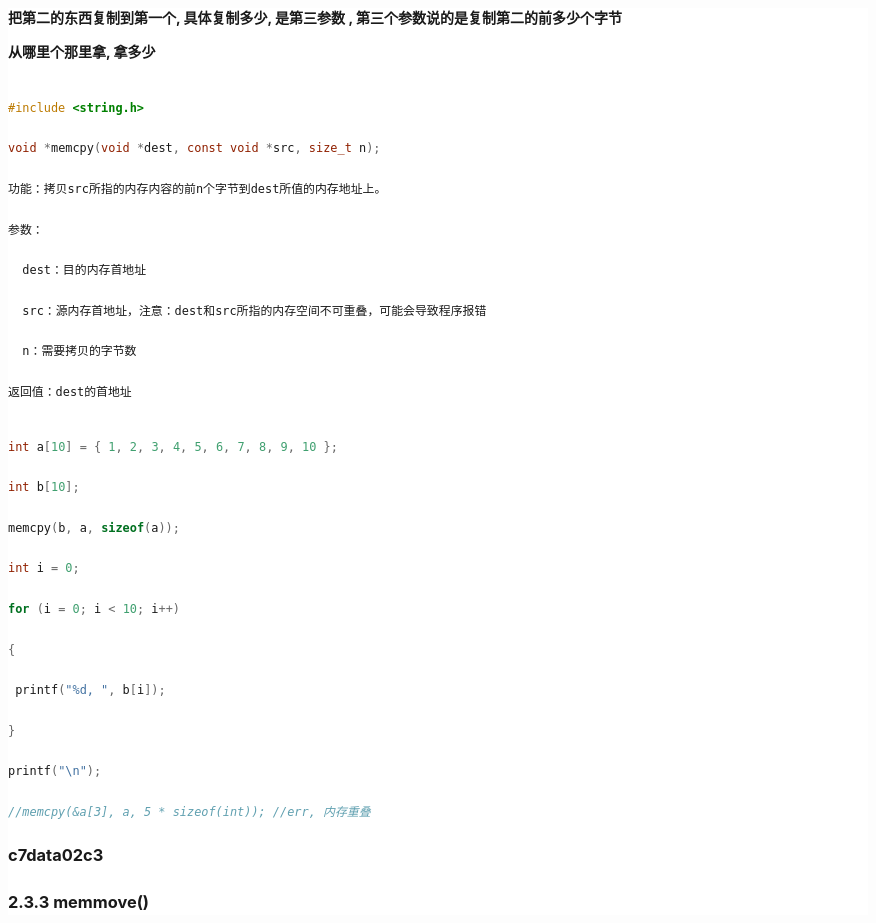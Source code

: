 

**把第二的东西复制到第一个, 具体复制多少, 是第三参数 , 第三个参数说的是复制第二的前多少个字节**

**从哪里个那里拿, 拿多少**

```c

#include <string.h>

void *memcpy(void *dest, const void *src, size_t n);

功能：拷贝src所指的内存内容的前n个字节到dest所值的内存地址上。

参数：

  dest：目的内存首地址

  src：源内存首地址，注意：dest和src所指的内存空间不可重叠，可能会导致程序报错

  n：需要拷贝的字节数

返回值：dest的首地址

```

```c

int a[10] = { 1, 2, 3, 4, 5, 6, 7, 8, 9, 10 };

int b[10];

memcpy(b, a, sizeof(a));

int i = 0;

for (i = 0; i < 10; i++)

{

 printf("%d, ", b[i]);

}

printf("\n");

//memcpy(&a[3], a, 5 * sizeof(int)); //err, 内存重叠

```


### c7data02c3
### 2.3.3 memmove()
